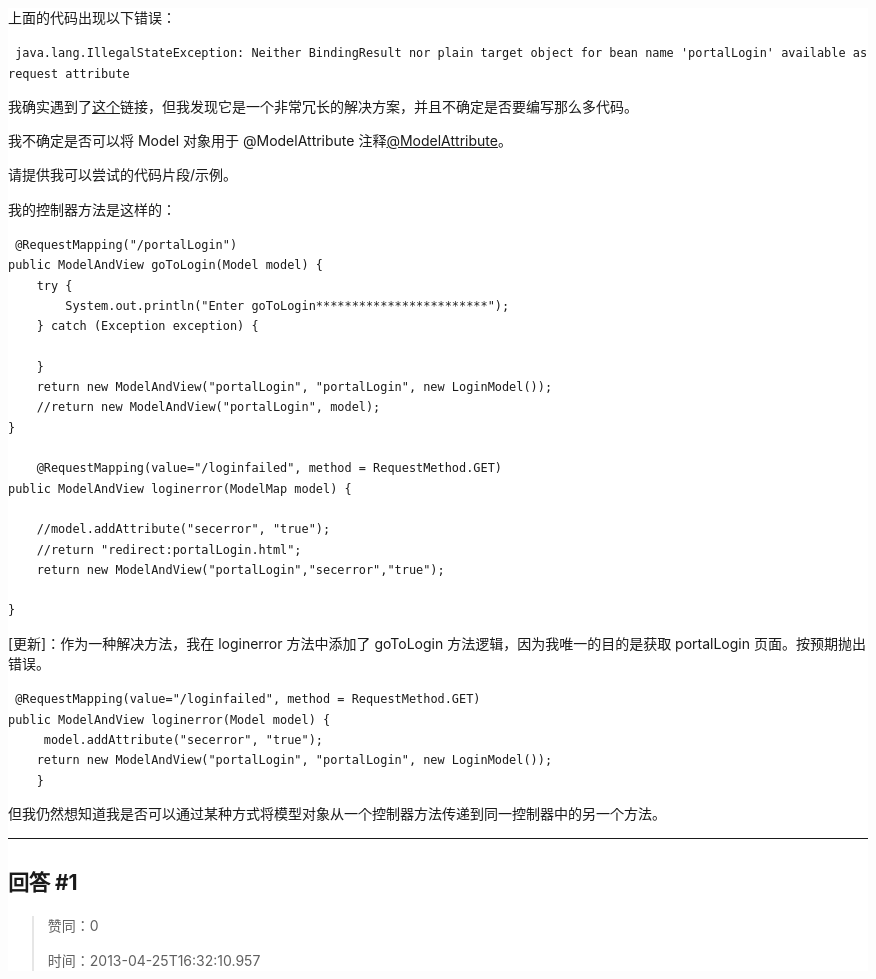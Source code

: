 上面的代码出现以下错误：

```
 java.lang.IllegalStateException: Neither BindingResult nor plain target object for bean name 'portalLogin' available as request attribute 
```

我确实遇到了[这个](https://stackoverflow.com/questions/7429649/how-to-pass-model-attributes-from-one-spring-mvc-controller-to-another-controlle)链接，但我发现它是一个非常冗长的解决方案，并且不确定是否要编写那么多代码。

我不确定是否可以将 Model 对象用于 @ModelAttribute 注释[@ModelAttribute](http://www.coderanch.com/t/506713/Spring/pass-object-MVC-controllers)。

请提供我可以尝试的代码片段/示例。

我的控制器方法是这样的：

```
 @RequestMapping("/portalLogin")
public ModelAndView goToLogin(Model model) {
    try {
        System.out.println("Enter goToLogin************************");
    } catch (Exception exception) {

    }
    return new ModelAndView("portalLogin", "portalLogin", new LoginModel());
    //return new ModelAndView("portalLogin", model);
}

    @RequestMapping(value="/loginfailed", method = RequestMethod.GET)
public ModelAndView loginerror(ModelMap model) {

    //model.addAttribute("secerror", "true");
    //return "redirect:portalLogin.html";
    return new ModelAndView("portalLogin","secerror","true");

} 
```

[更新]：作为一种解决方法，我在 loginerror 方法中添加了 goToLogin 方法逻辑，因为我唯一的目的是获取 portalLogin 页面。按预期抛出错误。

```
 @RequestMapping(value="/loginfailed", method = RequestMethod.GET)
public ModelAndView loginerror(Model model) {
     model.addAttribute("secerror", "true");       
    return new ModelAndView("portalLogin", "portalLogin", new LoginModel());
    } 
```

但我仍然想知道我是否可以通过某种方式将模型对象从一个控制器方法传递到同一控制器中的另一个方法。

* * *

## 回答 #1

> 赞同：0
> 
> 时间：2013-04-25T16:32:10.957
